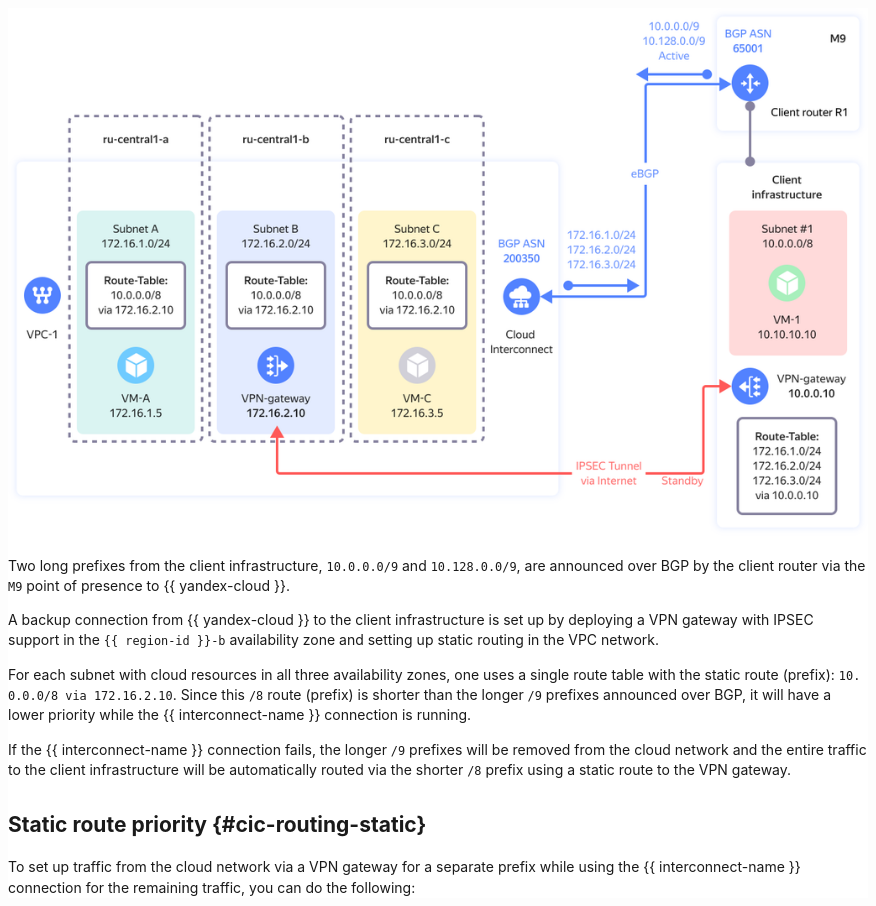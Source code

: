 
![cic-routing-3](../../_assets/interconnect/cic-routing-3.svg)



Two long prefixes from the client infrastructure, `10.0.0.0/9` and `10.128.0.0/9`, are announced over BGP by the client router via the `M9` point of presence to {{ yandex-cloud }}.

A backup connection from {{ yandex-cloud }} to the client infrastructure is set up by deploying a VPN gateway with IPSEC support in the `{{ region-id }}-b` availability zone and setting up static routing in the VPC network.

For each subnet with cloud resources in all three availability zones, one uses a single route table with the static route (prefix): `10.0.0.0/8 via 172.16.2.10`. Since this `/8` route (prefix) is shorter than the longer `/9` prefixes announced over BGP, it will have a lower priority while the {{ interconnect-name }} connection is running.

If the {{ interconnect-name }} connection fails, the longer `/9` prefixes will be removed from the cloud network and the entire traffic to the client infrastructure will be automatically routed via the shorter `/8` prefix using a static route to the VPN gateway.


## Static route priority {#cic-routing-static}

To set up traffic from the cloud network via a VPN gateway for a separate prefix while using the {{ interconnect-name }} connection for the remaining traffic, you can do the following:

